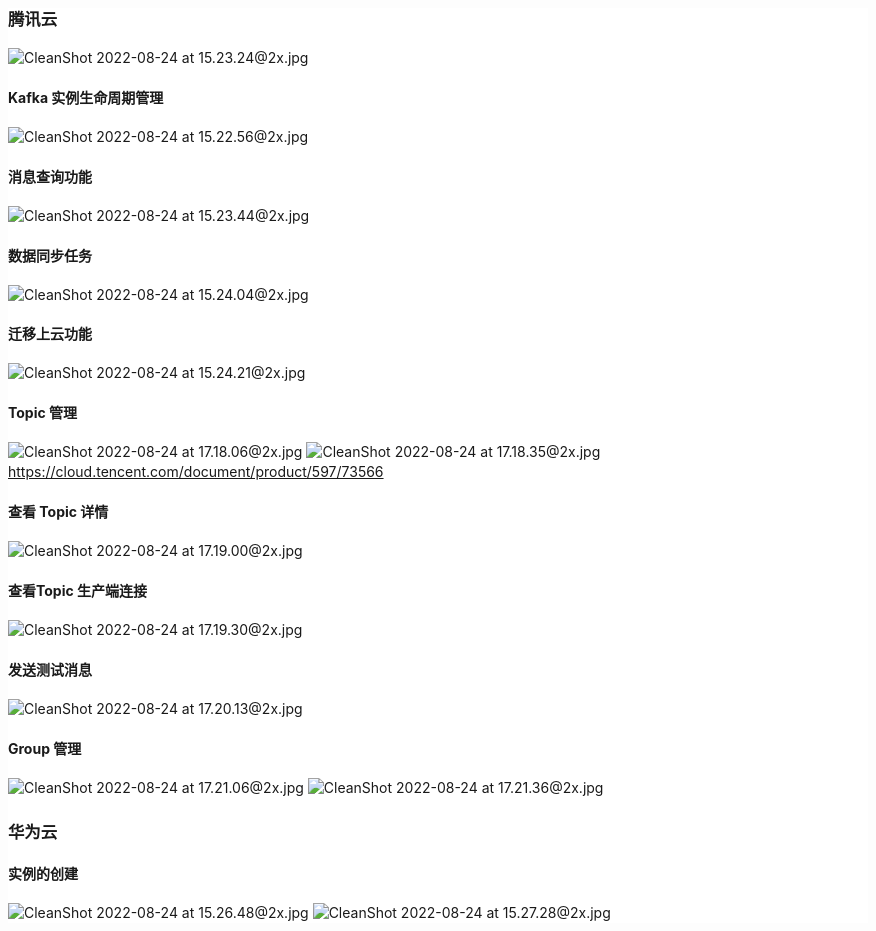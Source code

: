 ### 腾讯云

![CleanShot 2022-08-24 at 15.23.24@2x.jpg](http://ipic-typora-samzong.oss-cn-qingdao.aliyuncs.com//uPic/1661325816247-f34749aa-9d99-4a79-9295-108e9f97cbed.jpeg?x-oss-process=image/resize,w_960,m_lfit)

#### Kafka 实例生命周期管理

![CleanShot 2022-08-24 at 15.22.56@2x.jpg](http://ipic-typora-samzong.oss-cn-qingdao.aliyuncs.com//uPic/1661325788285-5a658ef6-092c-40b2-88b8-1317e29b71b4.jpeg?x-oss-process=image/resize,w_960,m_lfit)

#### 消息查询功能

![CleanShot 2022-08-24 at 15.23.44@2x.jpg](http://ipic-typora-samzong.oss-cn-qingdao.aliyuncs.com//uPic/1661325835047-bc37c5a0-919b-422a-8706-bcb444171aef.jpeg?x-oss-process=image/resize,w_960,m_lfit)

#### 数据同步任务

![CleanShot 2022-08-24 at 15.24.04@2x.jpg](http://ipic-typora-samzong.oss-cn-qingdao.aliyuncs.com//uPic/1661325851682-523521fc-491d-431d-a255-efdaa2c1fa2d.jpeg?x-oss-process=image/resize,w_960,m_lfit)

#### 迁移上云功能

![CleanShot 2022-08-24 at 15.24.21@2x.jpg](http://ipic-typora-samzong.oss-cn-qingdao.aliyuncs.com//uPic/1661325869643-c2bc8a18-17be-406d-891f-fac1348d8072.jpeg?x-oss-process=image/resize,w_960,m_lfit)

#### Topic 管理

![CleanShot 2022-08-24 at 17.18.06@2x.jpg](http://ipic-typora-samzong.oss-cn-qingdao.aliyuncs.com//uPic/1661332709528-c073dd8e-8637-4620-831b-59b714fd31ec.jpeg?x-oss-process=image/resize,w_960,m_lfit)
![CleanShot 2022-08-24 at 17.18.35@2x.jpg](http://ipic-typora-samzong.oss-cn-qingdao.aliyuncs.com//uPic/1661332721004-1c4aae0a-424a-4a40-89de-904f2cc9e021.jpeg?x-oss-process=image/resize,w_960,m_lfit)
<https://cloud.tencent.com/document/product/597/73566>

#### 查看 Topic 详情

![CleanShot 2022-08-24 at 17.19.00@2x.jpg](http://ipic-typora-samzong.oss-cn-qingdao.aliyuncs.com//uPic/1661332758035-b38e4bf8-e5e5-4fc6-82ad-72d27a995c05.jpeg?x-oss-process=image/resize,w_960,m_lfit)

#### 查看Topic 生产端连接

![CleanShot 2022-08-24 at 17.19.30@2x.jpg](http://ipic-typora-samzong.oss-cn-qingdao.aliyuncs.com//uPic/1661332800322-193f8f5e-b5cf-49d1-830c-a35496a34737.jpeg?x-oss-process=image/resize,w_960,m_lfit)

#### 发送测试消息

![CleanShot 2022-08-24 at 17.20.13@2x.jpg](http://ipic-typora-samzong.oss-cn-qingdao.aliyuncs.com//uPic/1661332849948-44c9aa3b-6fcb-42e8-8d07-91ad7dc1108b.jpeg?x-oss-process=image/resize,w_960,m_lfit)

#### Group 管理

![CleanShot 2022-08-24 at 17.21.06@2x.jpg](http://ipic-typora-samzong.oss-cn-qingdao.aliyuncs.com//uPic/1661332888749-197b7cd0-4db2-4324-a8be-523f6230e1d8.jpeg?x-oss-process=image/resize,w_960,m_lfit)
![CleanShot 2022-08-24 at 17.21.36@2x.jpg](http://ipic-typora-samzong.oss-cn-qingdao.aliyuncs.com//uPic/1661332903130-4aa1572a-2191-4b9a-a7d8-da430d5b664a.jpeg?x-oss-process=image/resize,w_960,m_lfit)

### 华为云

#### 实例的创建

![CleanShot 2022-08-24 at 15.26.48@2x.jpg](http://ipic-typora-samzong.oss-cn-qingdao.aliyuncs.com//uPic/1661326023773-8c1cfb61-6d36-451a-9ae8-e23253d0630a.jpeg?x-oss-process=image/resize,w_960,m_lfit)
![CleanShot 2022-08-24 at 15.27.28@2x.jpg](http://ipic-typora-samzong.oss-cn-qingdao.aliyuncs.com//uPic/1661326059316-df094fe7-237e-4aa3-b94c-be9015099325.jpeg?x-oss-process=image/resize,w_960,m_lfit)
